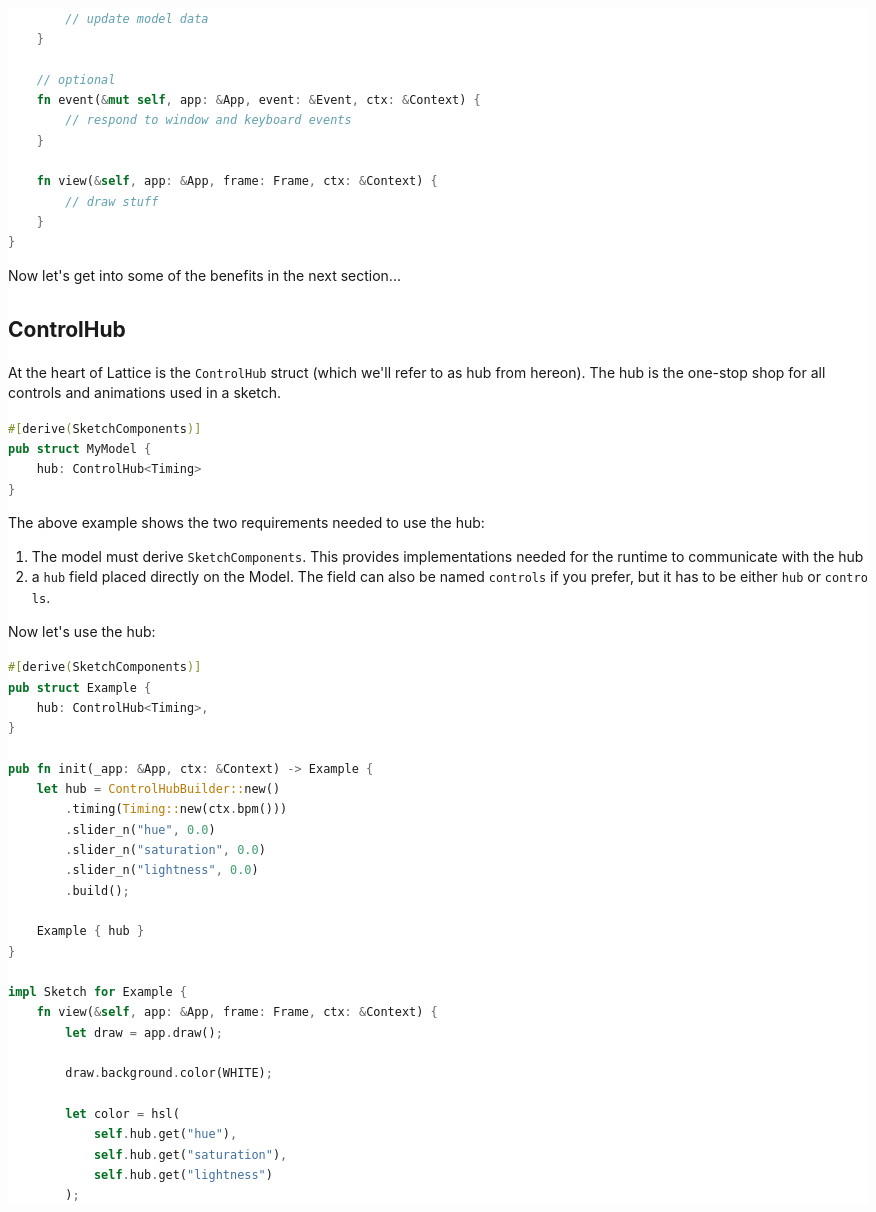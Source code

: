 ```rust
        // update model data
    }

    // optional
    fn event(&mut self, app: &App, event: &Event, ctx: &Context) {
        // respond to window and keyboard events
    }

    fn view(&self, app: &App, frame: Frame, ctx: &Context) {
        // draw stuff
    }
}
```

Now let's get into some of the benefits in the next section...

## ControlHub

At the heart of Lattice is the `ControlHub` struct (which we'll refer to as hub
from hereon). The hub is the one-stop shop for all controls and animations used
in a sketch.

```rust
#[derive(SketchComponents)]
pub struct MyModel {
    hub: ControlHub<Timing>
}
```

The above example shows the two requirements needed to use the hub:

1. The model must derive `SketchComponents`. This provides implementations
   needed for the runtime to communicate with the hub
2. a `hub` field placed directly on the Model. The field can also be named
   `controls` if you prefer, but it has to be either `hub` or `controls`.

Now let's use the hub:

```rust
#[derive(SketchComponents)]
pub struct Example {
    hub: ControlHub<Timing>,
}

pub fn init(_app: &App, ctx: &Context) -> Example {
    let hub = ControlHubBuilder::new()
        .timing(Timing::new(ctx.bpm()))
        .slider_n("hue", 0.0)
        .slider_n("saturation", 0.0)
        .slider_n("lightness", 0.0)
        .build();

    Example { hub }
}

impl Sketch for Example {
    fn view(&self, app: &App, frame: Frame, ctx: &Context) {
        let draw = app.draw();

        draw.background.color(WHITE);

        let color = hsl(
            self.hub.get("hue"),
            self.hub.get("saturation"),
            self.hub.get("lightness")
        );
```

[blackhole]: https://existential.audio/blackhole/
[coding-train]: https://thecodingtrain.com/
[config]: ../src/config.rs
[control-script-test]: src/sketches/scratch/control_script_test.rs
[ffmpeg]: https://ffmpeg.org/
[insta]: https://www.instagram.com/lokua/
[just]: https://github.com/casey/just
[lattice-sketches]: ../lattice-sketches/sketches
[midi-sketch]: src/sketches/midi_test.rs
[nannou]: https://github.com/nannou-org/nannou
[nannou-osc]: https://github.com/nannou-org/nannou/tree/master/nannou_osc
[osc-send]: ../assets/L.OscSend.amxd
[osc-transport]: ../assets/L.OscTransport.amxd
[p5]: https://github.com/Lokua/p5/tree/main
[template]: src/sketches/templates/template.rs
[tao]: https://github.com/tauri-apps/tao
[vite]: https://vite.dev/
[webview]: https://en.wikipedia.org/wiki/WebView
[wry]: https://github.com/tauri-apps/wry
